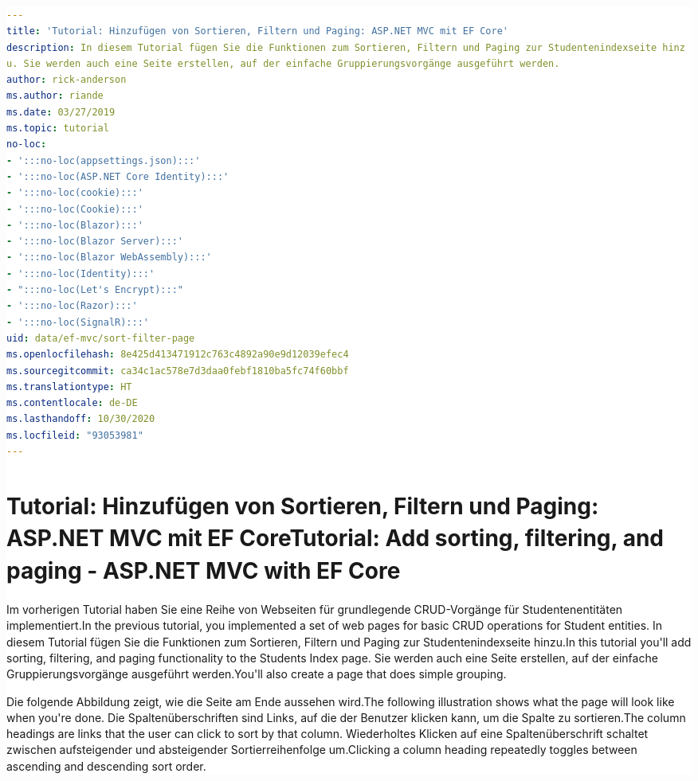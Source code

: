 ```yaml
---
title: 'Tutorial: Hinzufügen von Sortieren, Filtern und Paging: ASP.NET MVC mit EF Core'
description: In diesem Tutorial fügen Sie die Funktionen zum Sortieren, Filtern und Paging zur Studentenindexseite hinzu. Sie werden auch eine Seite erstellen, auf der einfache Gruppierungsvorgänge ausgeführt werden.
author: rick-anderson
ms.author: riande
ms.date: 03/27/2019
ms.topic: tutorial
no-loc:
- ':::no-loc(appsettings.json):::'
- ':::no-loc(ASP.NET Core Identity):::'
- ':::no-loc(cookie):::'
- ':::no-loc(Cookie):::'
- ':::no-loc(Blazor):::'
- ':::no-loc(Blazor Server):::'
- ':::no-loc(Blazor WebAssembly):::'
- ':::no-loc(Identity):::'
- ":::no-loc(Let's Encrypt):::"
- ':::no-loc(Razor):::'
- ':::no-loc(SignalR):::'
uid: data/ef-mvc/sort-filter-page
ms.openlocfilehash: 8e425d413471912c763c4892a90e9d12039efec4
ms.sourcegitcommit: ca34c1ac578e7d3daa0febf1810ba5fc74f60bbf
ms.translationtype: HT
ms.contentlocale: de-DE
ms.lasthandoff: 10/30/2020
ms.locfileid: "93053981"
---
```

# <a name="tutorial-add-sorting-filtering-and-paging---aspnet-mvc-with-ef-core"></a><span data-ttu-id="6ba6b-104">Tutorial: Hinzufügen von Sortieren, Filtern und Paging: ASP.NET MVC mit EF Core</span><span class="sxs-lookup"><span data-stu-id="6ba6b-104">Tutorial: Add sorting, filtering, and paging - ASP.NET MVC with EF Core</span></span>

<span data-ttu-id="6ba6b-105">Im vorherigen Tutorial haben Sie eine Reihe von Webseiten für grundlegende CRUD-Vorgänge für Studentenentitäten implementiert.</span><span class="sxs-lookup"><span data-stu-id="6ba6b-105">In the previous tutorial, you implemented a set of web pages for basic CRUD operations for Student entities.</span></span> <span data-ttu-id="6ba6b-106">In diesem Tutorial fügen Sie die Funktionen zum Sortieren, Filtern und Paging zur Studentenindexseite hinzu.</span><span class="sxs-lookup"><span data-stu-id="6ba6b-106">In this tutorial you'll add sorting, filtering, and paging functionality to the Students Index page.</span></span> <span data-ttu-id="6ba6b-107">Sie werden auch eine Seite erstellen, auf der einfache Gruppierungsvorgänge ausgeführt werden.</span><span class="sxs-lookup"><span data-stu-id="6ba6b-107">You'll also create a page that does simple grouping.</span></span>

<span data-ttu-id="6ba6b-108">Die folgende Abbildung zeigt, wie die Seite am Ende aussehen wird.</span><span class="sxs-lookup"><span data-stu-id="6ba6b-108">The following illustration shows what the page will look like when you're done.</span></span> <span data-ttu-id="6ba6b-109">Die Spaltenüberschriften sind Links, auf die der Benutzer klicken kann, um die Spalte zu sortieren.</span><span class="sxs-lookup"><span data-stu-id="6ba6b-109">The column headings are links that the user can click to sort by that column.</span></span> <span data-ttu-id="6ba6b-110">Wiederholtes Klicken auf eine Spaltenüberschrift schaltet zwischen aufsteigender und absteigender Sortierreihenfolge um.</span><span class="sxs-lookup"><span data-stu-id="6ba6b-110">Clicking a column heading repeatedly toggles between ascending and descending sort order.</span></span>
